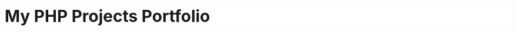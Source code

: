 # My PHP Projects Portfolio

<style>
/* Card styles */
.project-card {
  border: 1px solid #ddd;
  border-radius: 5px;
  width: 300px;
  margin: 10px;
  box-shadow: 0 4px 8px rgba(0, 0, 0, 0.1);
  overflow: hidden;
  display: inline-block;
  vertical-align: top;
}

.project-card img {
  width: 100%;
  height: auto;
}

.project-card-title {
  padding: 15px;
  text-align: center;
  font-size: 18px;
  font-weight: bold;
}

/* Modal styles */
.modal {
  display: none;
  position: fixed;
  z-index: 1;
  padding-top: 100px;
  left: 0;
  top: 0;
  width: 100%;
  height: 100%;
  overflow: auto;
  background-color: rgba(0, 0, 0, 0.8);
}

.modal-content {
  background-color: #fefefe;
  margin: auto;
  padding: 20px;
  border: 1px solid #888;
  width: 80%;
  max-width: 800px;
}

.close {
  color: #aaa;
  float: right;
  font-size: 28px;
  font-weight: bold;
}
